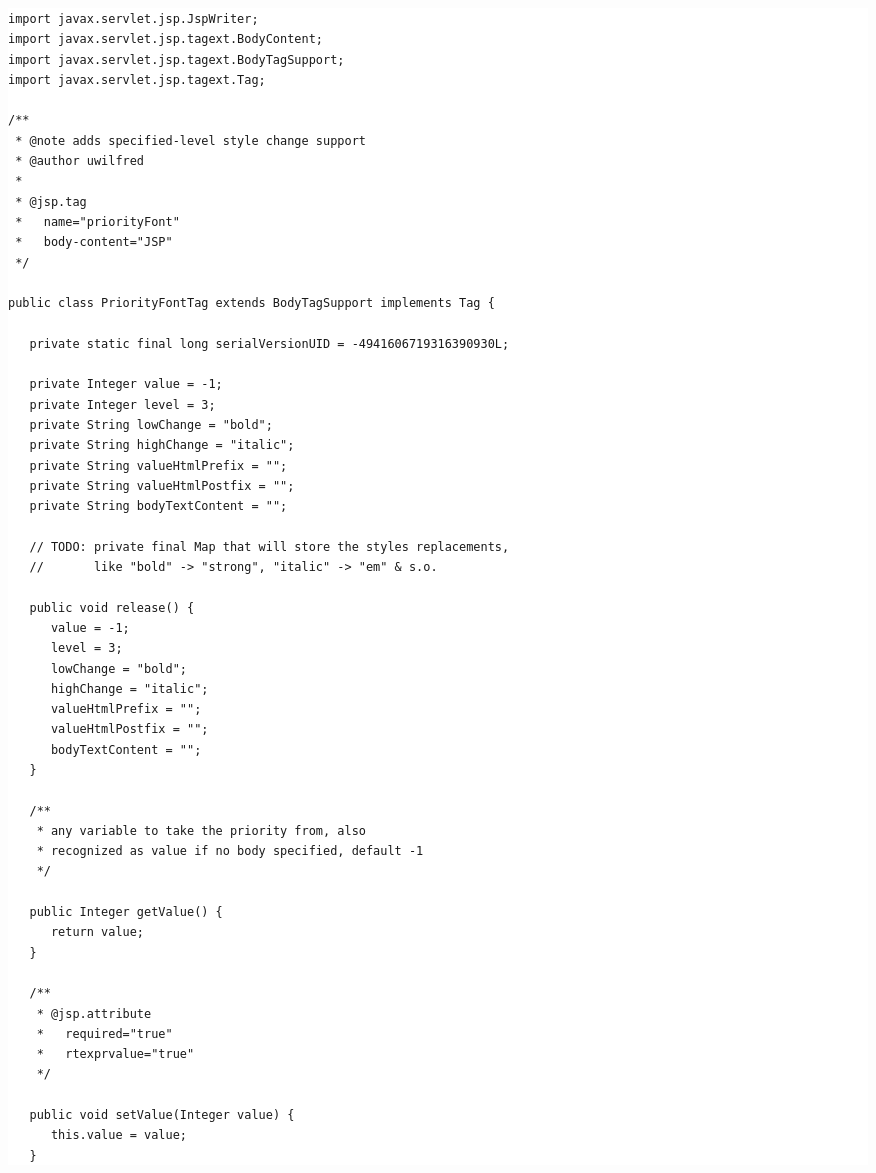     import javax.servlet.jsp.JspWriter;
    import javax.servlet.jsp.tagext.BodyContent;
    import javax.servlet.jsp.tagext.BodyTagSupport;
    import javax.servlet.jsp.tagext.Tag;

    /**
     * @note adds specified-level style change support
     * @author uwilfred
     *
     * @jsp.tag
     *   name="priorityFont"
     *   body-content="JSP"
     */

    public class PriorityFontTag extends BodyTagSupport implements Tag {

       private static final long serialVersionUID = -4941606719316390930L;

       private Integer value = -1;
       private Integer level = 3;
       private String lowChange = "bold";
       private String highChange = "italic";
       private String valueHtmlPrefix = "";
       private String valueHtmlPostfix = "";
       private String bodyTextContent = "";

       // TODO: private final Map that will store the styles replacements,
       //       like "bold" -> "strong", "italic" -> "em" & s.o.

       public void release() {
          value = -1;
          level = 3;
          lowChange = "bold";
          highChange = "italic";
          valueHtmlPrefix = "";
          valueHtmlPostfix = "";
          bodyTextContent = "";
       }

       /**
        * any variable to take the priority from, also
        * recognized as value if no body specified, default -1
        */

       public Integer getValue() {
          return value;
       }

       /**
        * @jsp.attribute
        *   required="true"
        *   rtexprvalue="true"
        */

       public void setValue(Integer value) {
          this.value = value;
       }
